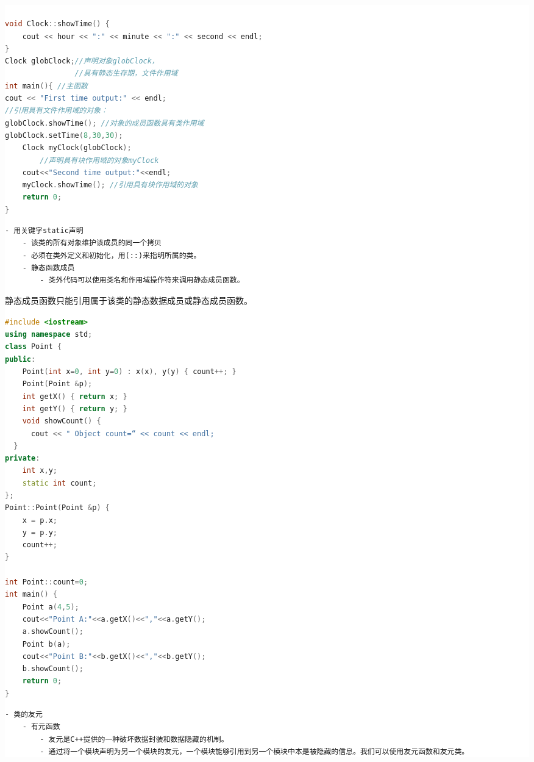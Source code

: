 ```cpp

void Clock::showTime() {
	cout << hour << ":" << minute << ":" << second << endl;
}
Clock globClock;//声明对象globClock，
                //具有静态生存期，文件作用域
int main(){ //主函数
cout << "First time output:" << endl;	
//引用具有文件作用域的对象：
globClock.showTime(); //对象的成员函数具有类作用域
globClock.setTime(8,30,30);	
	Clock myClock(globClock); 
        //声明具有块作用域的对象myClock
	cout<<"Second time output:"<<endl;	
	myClock.showTime();	//引用具有块作用域的对象
	return 0;
}

```
	- 用关键字static声明
		- 该类的所有对象维护该成员的同一个拷贝
		- 必须在类外定义和初始化，用(::)来指明所属的类。
		- 静态函数成员
			- 类外代码可以使用类名和作用域操作符来调用静态成员函数。
静态成员函数只能引用属于该类的静态数据成员或静态成员函数。
```cpp
#include <iostream>
using namespace std;
class Point	{
public:	
	Point(int x=0, int y=0) : x(x), y(y) { count++; }
	Point(Point &p);	
	int getX() { return x; }
	int getY() { return y; }
	void showCount() {
	  cout << " Object count=“ << count << endl;
  }
private:	
	int x,y;
	static int count;
};
Point::Point(Point &p) {
	x = p.x;
	y = p.y;
	count++;
}

int Point::count=0; 
int main() {
	Point a(4,5);	
	cout<<"Point A:"<<a.getX()<<","<<a.getY();
	a.showCount();	
	Point b(a);	
	cout<<"Point B:"<<b.getX()<<","<<b.getY();
	b.showCount();	
	return 0;
}

```
	- 类的友元
		- 有元函数
			- 友元是C++提供的一种破坏数据封装和数据隐藏的机制。
			- 通过将一个模块声明为另一个模块的友元，一个模块能够引用到另一个模块中本是被隐藏的信息。我们可以使用友元函数和友元类。